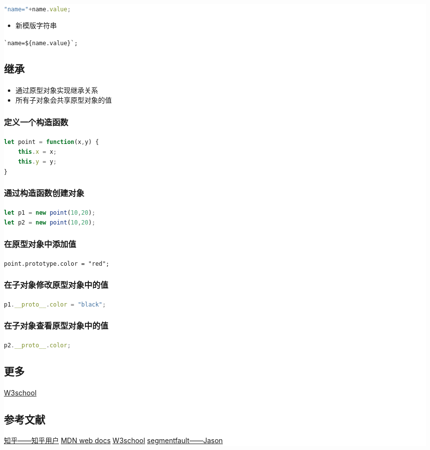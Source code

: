 ``` javascript
"name="+name.value;
```

- 新模版字符串

``` javaascript
`name=${name.value}`;
```

## 继承

- 通过原型对象实现继承关系
- 所有子对象会共享原型对象的值

### 定义一个构造函数

``` javascript
let point = function(x,y) {
    this.x = x;
    this.y = y;
}
```

### 通过构造函数创建对象

``` javascript
let p1 = new point(10,20);
let p2 = new point(10,20);
```

### 在原型对象中添加值

``` javascipt
point.prototype.color = "red";
```

### 在子对象修改原型对象中的值

``` javascript
p1.__proto__.color = "black";
```

### 在子对象查看原型对象中的值

``` javascript
p2.__proto__.color;
```

## 更多

[W3school](https://www.w3school.com.cn/jsref/index.asp)

## 参考文献

[知乎——知乎用户](https://www.zhihu.com/question/52662013)
[MDN web docs](https://developer.mozilla.org/zh-CN/docs/Web/JavaScript/Reference/Statements/for...in)
[W3school](https://www.w3school.com.cn/jsref/met_win_open.asp)
[segmentfault——Jason](https://segmentfault.com/a/1190000023719797)

